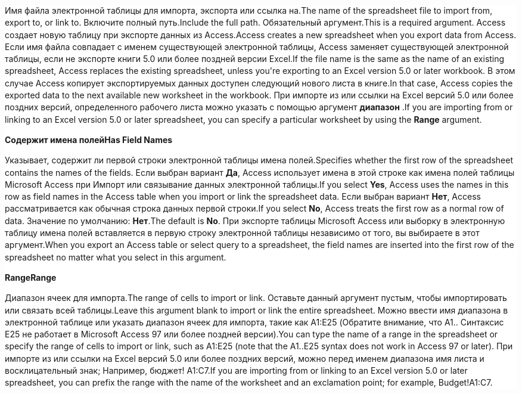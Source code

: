 <td><p><span data-ttu-id="dd2d6-135">Имя файла электронной таблицы для импорта, экспорта или ссылка на.</span><span class="sxs-lookup"><span data-stu-id="dd2d6-135">The name of the spreadsheet file to import from, export to, or link to.</span></span> <span data-ttu-id="dd2d6-136">Включите полный путь.</span><span class="sxs-lookup"><span data-stu-id="dd2d6-136">Include the full path.</span></span> <span data-ttu-id="dd2d6-137">Обязательный аргумент.</span><span class="sxs-lookup"><span data-stu-id="dd2d6-137">This is a required argument.</span></span> <span data-ttu-id="dd2d6-138">Access создает новую таблицу при экспорте данных из Access.</span><span class="sxs-lookup"><span data-stu-id="dd2d6-138">Access creates a new spreadsheet when you export data from Access.</span></span> <span data-ttu-id="dd2d6-139">Если имя файла совпадает с именем существующей электронной таблицы, Access заменяет существующей электронной таблицы, если не экспорте книги 5.0 или более поздней версии Excel.</span><span class="sxs-lookup"><span data-stu-id="dd2d6-139">If the file name is the same as the name of an existing spreadsheet, Access replaces the existing spreadsheet, unless you're exporting to an Excel version 5.0 or later workbook.</span></span> <span data-ttu-id="dd2d6-140">В этом случае Access копирует экспортируемых данных доступен следующий нового листа в книге.</span><span class="sxs-lookup"><span data-stu-id="dd2d6-140">In that case, Access copies the exported data to the next available new worksheet in the workbook.</span></span> <span data-ttu-id="dd2d6-141">При импорте из или ссылки на Excel версий 5.0 или более поздних версий, определенного рабочего листа можно указать с помощью аргумент <strong>диапазон</strong> .</span><span class="sxs-lookup"><span data-stu-id="dd2d6-141">If you are importing from or linking to an Excel version 5.0 or later spreadsheet, you can specify a particular worksheet by using the <strong>Range</strong> argument.</span></span></p></td>
</tr>
<tr class="odd">
<td><p><span data-ttu-id="dd2d6-142"><strong>Содержит имена полей</strong></span><span class="sxs-lookup"><span data-stu-id="dd2d6-142"><strong>Has Field Names</strong></span></span></p></td>
<td><p><span data-ttu-id="dd2d6-143">Указывает, содержит ли первой строки электронной таблицы имена полей.</span><span class="sxs-lookup"><span data-stu-id="dd2d6-143">Specifies whether the first row of the spreadsheet contains the names of the fields.</span></span> <span data-ttu-id="dd2d6-144">Если выбран вариант <strong>Да</strong>, Access использует имена в этой строке как имена полей таблицы Microsoft Access при Импорт или связывание данных электронной таблицы.</span><span class="sxs-lookup"><span data-stu-id="dd2d6-144">If you select <strong>Yes</strong>, Access uses the names in this row as field names in the Access table when you import or link the spreadsheet data.</span></span> <span data-ttu-id="dd2d6-145">Если выбран вариант <strong>Нет</strong>, Access рассматривается как обычная строка данных первой строки.</span><span class="sxs-lookup"><span data-stu-id="dd2d6-145">If you select <strong>No</strong>, Access treats the first row as a normal row of data.</span></span> <span data-ttu-id="dd2d6-146">Значение по умолчанию: <strong>Нет</strong>.</span><span class="sxs-lookup"><span data-stu-id="dd2d6-146">The default is <strong>No</strong>.</span></span> <span data-ttu-id="dd2d6-147">При экспорте таблицы Microsoft Access или выборку в электронную таблицу имена полей вставляется в первую строку электронной таблицы независимо от того, вы выбираете в этот аргумент.</span><span class="sxs-lookup"><span data-stu-id="dd2d6-147">When you export an Access table or select query to a spreadsheet, the field names are inserted into the first row of the spreadsheet no matter what you select in this argument.</span></span></p></td>
</tr>
<tr class="even">
<td><p><span data-ttu-id="dd2d6-148"><strong>Range</strong></span><span class="sxs-lookup"><span data-stu-id="dd2d6-148"><strong>Range</strong></span></span></p></td>
<td><p><span data-ttu-id="dd2d6-149">Диапазон ячеек для импорта.</span><span class="sxs-lookup"><span data-stu-id="dd2d6-149">The range of cells to import or link.</span></span> <span data-ttu-id="dd2d6-150">Оставьте данный аргумент пустым, чтобы импортировать или связать всей таблицы.</span><span class="sxs-lookup"><span data-stu-id="dd2d6-150">Leave this argument blank to import or link the entire spreadsheet.</span></span> <span data-ttu-id="dd2d6-151">Можно ввести имя диапазона в электронной таблице или указать диапазон ячеек для импорта, такие как A1:E25 (Обратите внимание, что A1.. Синтаксис E25 не работает в Microsoft Access 97 или более поздней версии).</span><span class="sxs-lookup"><span data-stu-id="dd2d6-151">You can type the name of a range in the spreadsheet or specify the range of cells to import or link, such as A1:E25 (note that the A1..E25 syntax does not work in Access 97 or later).</span></span> <span data-ttu-id="dd2d6-152">При импорте из или ссылки на Excel версий 5.0 или более поздних версий, можно перед именем диапазона имя листа и восклицательный знак; Например, бюджет! A1:C7.</span><span class="sxs-lookup"><span data-stu-id="dd2d6-152">If you are importing from or linking to an Excel version 5.0 or later spreadsheet, you can prefix the range with the name of the worksheet and an exclamation point; for example, Budget!A1:C7.</span></span></p>
